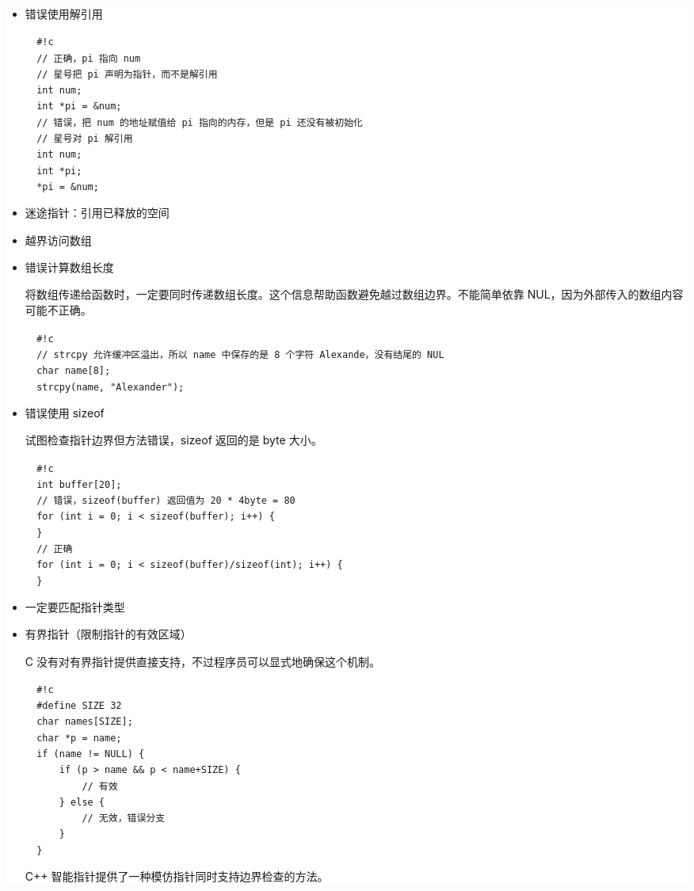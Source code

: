 + 错误使用解引用

        #!c
        // 正确，pi 指向 num
        // 星号把 pi 声明为指针，而不是解引用
        int num;
        int *pi = &num;
        // 错误，把 num 的地址赋值给 pi 指向的内存，但是 pi 还没有被初始化
        // 星号对 pi 解引用
        int num;
        int *pi;
        *pi = &num;

+ 迷途指针：引用已释放的空间
+ 越界访问数组
+ 错误计算数组长度

    将数组传递给函数时，一定要同时传递数组长度。这个信息帮助函数避免越过数组边界。不能简单依靠 NUL，因为外部传入的数组内容可能不正确。

        #!c
        // strcpy 允许缓冲区溢出，所以 name 中保存的是 8 个字符 Alexande，没有结尾的 NUL
        char name[8];
        strcpy(name, "Alexander");

+ 错误使用 sizeof

    试图检查指针边界但方法错误，sizeof 返回的是 byte 大小。
    
        #!c
        int buffer[20];
        // 错误，sizeof(buffer) 返回值为 20 * 4byte = 80
        for (int i = 0; i < sizeof(buffer); i++) {
        }
        // 正确
        for (int i = 0; i < sizeof(buffer)/sizeof(int); i++) {
        }

+ 一定要匹配指针类型
+ 有界指针（限制指针的有效区域）

    C 没有对有界指针提供直接支持，不过程序员可以显式地确保这个机制。

        #!c
        #define SIZE 32
        char names[SIZE];
        char *p = name;
        if (name != NULL) {
            if (p > name && p < name+SIZE) {
                // 有效
            } else {
                // 无效，错误分支
            }
        }

    C++ 智能指针提供了一种模仿指针同时支持边界检查的方法。

